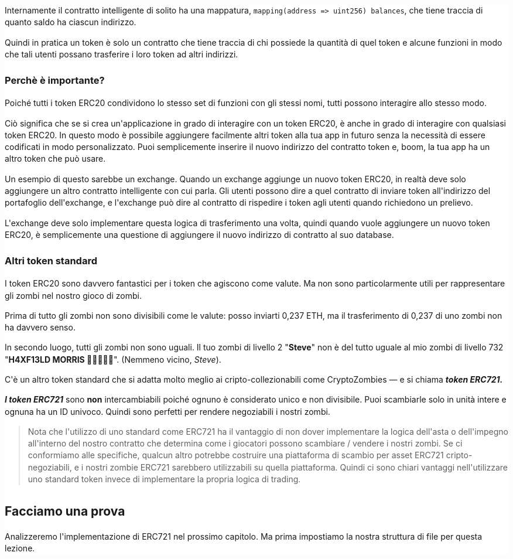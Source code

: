 Internamente il contratto intelligente di solito ha una mappatura, `mapping(address => uint256) balances`, che tiene traccia di quanto saldo ha ciascun indirizzo.

Quindi in pratica un token è solo un contratto che tiene traccia di chi possiede la quantità di quel token e alcune funzioni in modo che tali utenti possano trasferire i loro token ad altri indirizzi.

### Perchè è importante?

Poiché tutti i token ERC20 condividono lo stesso set di funzioni con gli stessi nomi, tutti possono interagire allo stesso modo.

Ciò significa che se si crea un'applicazione in grado di interagire con un token ERC20, è anche in grado di interagire con qualsiasi token ERC20. In questo modo è possibile aggiungere facilmente altri token alla tua app in futuro senza la necessità di essere codificati in modo personalizzato. Puoi semplicemente inserire il nuovo indirizzo del contratto token e, boom, la tua app ha un altro token che può usare.

Un esempio di questo sarebbe un exchange. Quando un exchange aggiunge un nuovo token ERC20, in realtà deve solo aggiungere un altro contratto intelligente con cui parla. Gli utenti possono dire a quel contratto di inviare token all'indirizzo del portafoglio dell'exchange, e l'exchange può dire al contratto di rispedire i token agli utenti quando richiedono un prelievo.

L'exchange deve solo implementare questa logica di trasferimento una volta, quindi quando vuole aggiungere un nuovo token ERC20, è semplicemente una questione di aggiungere il nuovo indirizzo di contratto al suo database.

### Altri token standard

I token ERC20 sono davvero fantastici per i token che agiscono come valute. Ma non sono particolarmente utili per rappresentare gli zombi nel nostro gioco di zombi.

Prima di tutto gli zombi non sono divisibili come le valute: posso inviarti 0,237 ETH, ma il trasferimento di 0,237 di uno zombi non ha davvero senso.

In secondo luogo, tutti gli zombi non sono uguali. Il tuo zombi di livello 2 "**Steve**" non è del tutto uguale al mio zombi di livello 732 "**H4XF13LD MORRIS 💯💯😎💯💯**". (Nemmeno vicino, *Steve*).

C'è un altro token standard che si adatta molto meglio ai cripto-collezionabili come CryptoZombies — e si chiama **_token ERC721._**

**_I token ERC721_** sono **non** intercambiabili poiché ognuno è considerato unico e non divisibile. Puoi scambiarle solo in unità intere e ognuna ha un ID univoco. Quindi sono perfetti per rendere negoziabili i nostri zombi.

> Nota che l'utilizzo di uno standard come ERC721 ha il vantaggio di non dover implementare la logica dell'asta o dell'impegno all'interno del nostro contratto che determina come i giocatori possono scambiare / vendere i nostri zombi. Se ci conformiamo alle specifiche, qualcun altro potrebbe costruire una piattaforma di scambio per asset ERC721 cripto-negoziabili, e i nostri zombie ERC721 sarebbero utilizzabili su quella piattaforma. Quindi ci sono chiari vantaggi nell'utilizzare uno standard token invece di implementare la propria logica di trading.

## Facciamo una prova

Analizzeremo l'implementazione di ERC721 nel prossimo capitolo. Ma prima impostiamo la nostra struttura di file per questa lezione.
